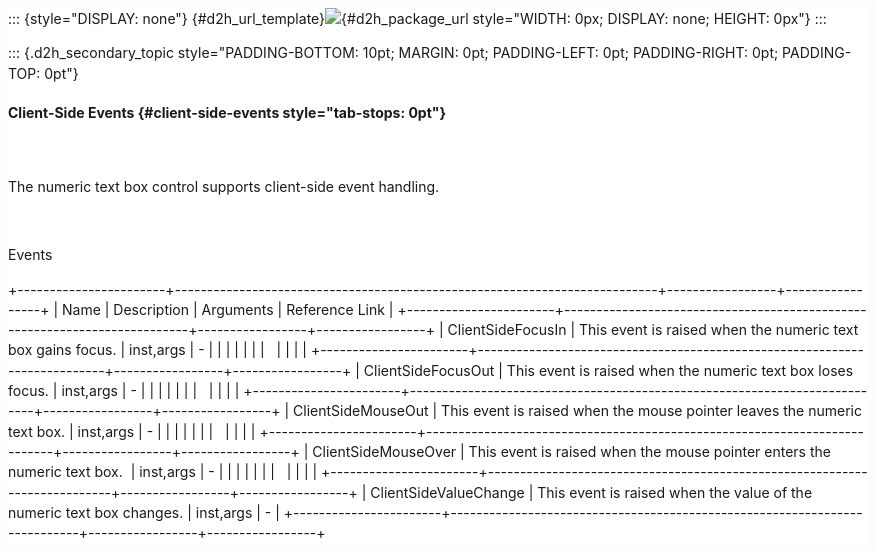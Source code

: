 ::: {style="DISPLAY: none"}
[](ms-xhelp:///?Id=d2h_url_template){#d2h_url_template}![](!package_url!){#d2h_package_url style="WIDTH: 0px; DISPLAY: none; HEIGHT: 0px"}
:::

::: {.d2h_secondary_topic style="PADDING-BOTTOM: 10pt; MARGIN: 0pt; PADDING-LEFT: 0pt; PADDING-RIGHT: 0pt; PADDING-TOP: 0pt"}
#### Client-Side Events {#client-side-events style="tab-stops: 0pt"}

 

The numeric text box control supports client-side event handling.

 

Events

+-----------------------+---------------------------------------------------------------------------+-----------------+-----------------+
| Name                  | Description                                                               | Arguments       | Reference Link  |
+-----------------------+---------------------------------------------------------------------------+-----------------+-----------------+
| ClientSideFocusIn     | This event is raised when the numeric text box gains focus.               | inst,args       | \-              |
|                       |                                                                           |                 |                 |
|                       |                                                                           |                 |                 |
+-----------------------+---------------------------------------------------------------------------+-----------------+-----------------+
| ClientSideFocusOut    | This event is raised when the numeric text box loses focus.               | inst,args       | \-              |
|                       |                                                                           |                 |                 |
|                       |                                                                           |                 |                 |
+-----------------------+---------------------------------------------------------------------------+-----------------+-----------------+
| ClientSideMouseOut    | This event is raised when the mouse pointer leaves the numeric text box.  | inst,args       | \-              |
|                       |                                                                           |                 |                 |
|                       |                                                                           |                 |                 |
+-----------------------+---------------------------------------------------------------------------+-----------------+-----------------+
| ClientSideMouseOver   | This event is raised when the mouse pointer enters the numeric text box.  | inst,args       | \-              |
|                       |                                                                           |                 |                 |
|                       |                                                                           |                 |                 |
+-----------------------+---------------------------------------------------------------------------+-----------------+-----------------+
| ClientSideValueChange | This event is raised when the value of the numeric text box changes.      | inst,args       | \-              |
+-----------------------+---------------------------------------------------------------------------+-----------------+-----------------+
